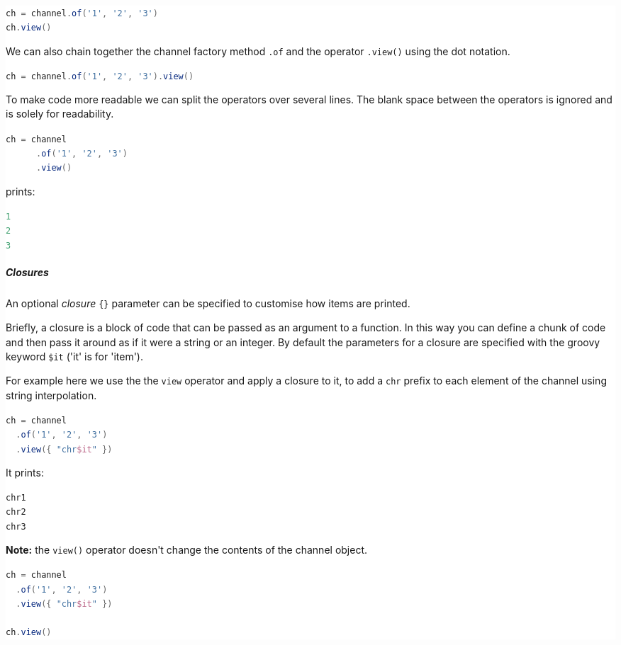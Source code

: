 ```groovy 
ch = channel.of('1', '2', '3')
ch.view()
```

We can also chain  together the channel factory method `.of` and the operator `.view()` using the
dot notation.

```groovy 
ch = channel.of('1', '2', '3').view()
```

To make code more readable we can split the operators over several lines.
The blank space between the operators is ignored and is solely for readability.

```groovy 
ch = channel
      .of('1', '2', '3')
      .view()
```

prints:

```groovy 
1
2
3
```

##### Closures

An optional *closure* `{}` parameter can be specified to customise how items are printed.

Briefly, a closure is a block of code that can be passed as an argument to a function. In this way you can define a chunk of code and then pass it around as if it were a string or an integer. By default the parameters for a closure are specified with the groovy keyword `$it` ('it' is for 'item').

For example here we use the the `view` operator and apply a closure to it, to add a `chr` prefix to each element of the channel using string interpolation.

```groovy 
ch = channel
  .of('1', '2', '3')
  .view({ "chr$it" })
```

It prints:

```output
chr1
chr2
chr3
```

**Note:** the `view()` operator doesn't change the contents of the channel object.

```groovy 
ch = channel
  .of('1', '2', '3')
  .view({ "chr$it" })

ch.view()  
```
